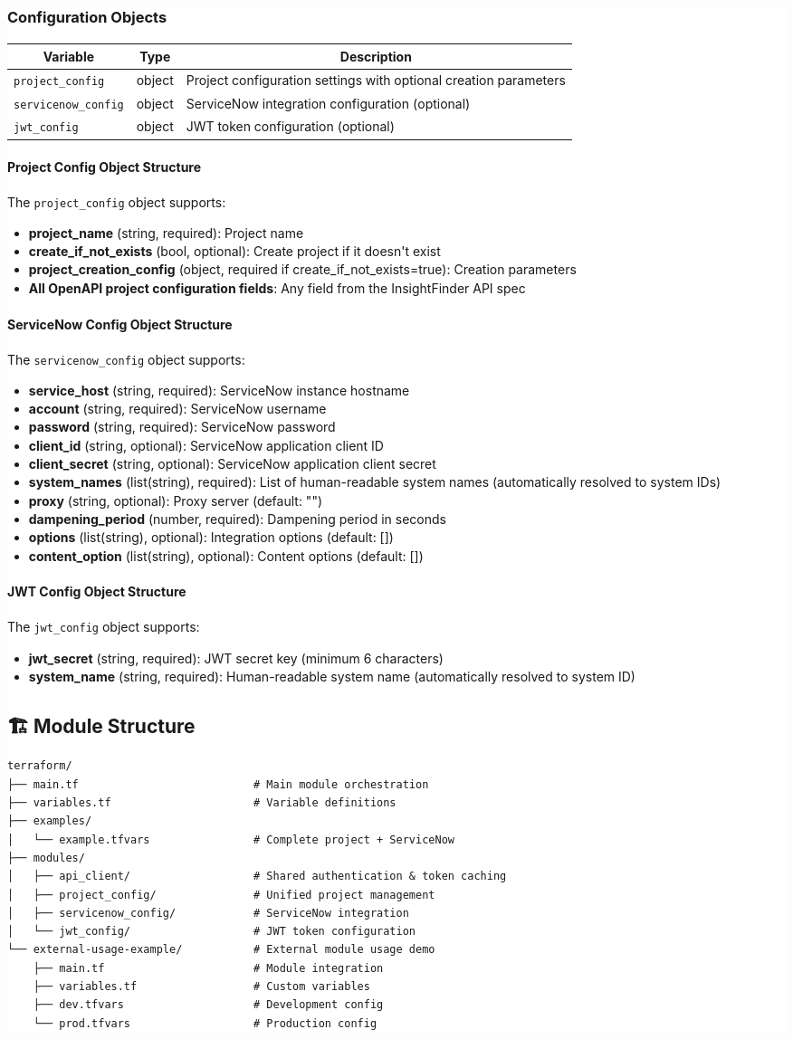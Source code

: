 ### Configuration Objects

| Variable | Type | Description |
|----------|------|-------------|
| `project_config` | object | Project configuration settings with optional creation parameters |
| `servicenow_config` | object | ServiceNow integration configuration (optional) |
| `jwt_config` | object | JWT token configuration (optional) |

#### Project Config Object Structure

The `project_config` object supports:

- **project_name** (string, required): Project name
- **create_if_not_exists** (bool, optional): Create project if it doesn't exist
- **project_creation_config** (object, required if create_if_not_exists=true): Creation parameters
- **All OpenAPI project configuration fields**: Any field from the InsightFinder API spec

#### ServiceNow Config Object Structure

The `servicenow_config` object supports:

- **service_host** (string, required): ServiceNow instance hostname
- **account** (string, required): ServiceNow username
- **password** (string, required): ServiceNow password
- **client_id** (string, optional): ServiceNow application client ID
- **client_secret** (string, optional): ServiceNow application client secret
- **system_names** (list(string), required): List of human-readable system names (automatically resolved to system IDs)
- **proxy** (string, optional): Proxy server (default: "")
- **dampening_period** (number, required): Dampening period in seconds
- **options** (list(string), optional): Integration options (default: [])
- **content_option** (list(string), optional): Content options (default: [])

#### JWT Config Object Structure

The `jwt_config` object supports:

- **jwt_secret** (string, required): JWT secret key (minimum 6 characters)
- **system_name** (string, required): Human-readable system name (automatically resolved to system ID)

## 🏗️ Module Structure

```
terraform/
├── main.tf                           # Main module orchestration
├── variables.tf                      # Variable definitions  
├── examples/
│   └── example.tfvars                # Complete project + ServiceNow
├── modules/
│   ├── api_client/                   # Shared authentication & token caching
│   ├── project_config/               # Unified project management
│   ├── servicenow_config/            # ServiceNow integration
│   └── jwt_config/                   # JWT token configuration
└── external-usage-example/           # External module usage demo
    ├── main.tf                       # Module integration
    ├── variables.tf                  # Custom variables
    ├── dev.tfvars                    # Development config
    └── prod.tfvars                   # Production config
```
